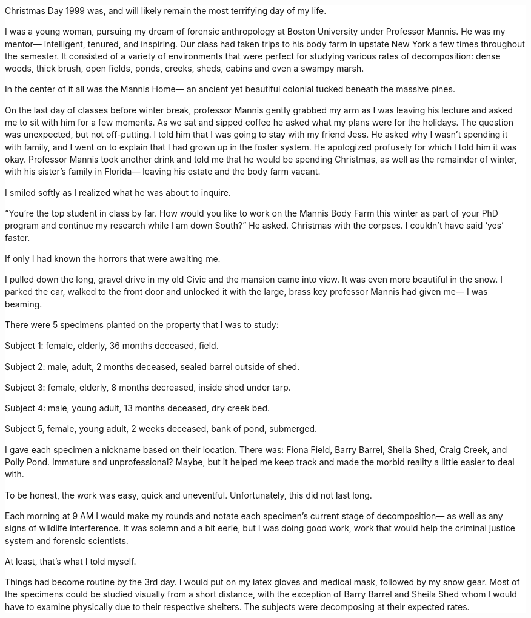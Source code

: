Christmas Day 1999 was, and will likely remain the most terrifying day of my life. 

I was a young woman, pursuing my dream of forensic anthropology at Boston University under Professor Mannis. He was my mentor— intelligent, tenured, and inspiring. Our class had taken trips to his body farm in upstate New York a few times throughout the semester. It consisted of a variety of environments that were perfect for studying various rates of decomposition: dense woods, thick brush, open fields, ponds, creeks, sheds, cabins and even a swampy marsh. 

In the center of it all was the Mannis Home— an ancient yet beautiful colonial tucked beneath the massive pines. 

On the last day of classes before winter break, professor Mannis gently grabbed my arm as I was leaving his lecture and asked me to sit with him for a few moments. As we sat and sipped coffee he asked what my plans were for the holidays. The question was unexpected, but not off-putting. I told him that I was going to stay with my friend Jess. He asked why I wasn’t spending it with family, and I went on to explain that I had grown up in the foster system. He apologized profusely for which I told him it was okay. Professor Mannis took another drink and told me that he would be spending Christmas, as well as the remainder of winter, with his sister’s family in Florida— leaving his estate and the body farm vacant. 

I smiled softly as I realized what he was about to inquire. 

“You’re the top student in class by far. How would you like to work on the Mannis Body Farm this winter as part of your PhD program and continue my research while I am down South?” He asked. Christmas with the corpses. I couldn’t have said ‘yes’ faster. 

If only I had known the horrors that were awaiting me.

I pulled down the long, gravel drive in my old Civic and the mansion came into view. It was even more beautiful in the snow. I parked the car, walked to the front door and unlocked it with the large, brass key professor Mannis had given me— I was beaming. 

There were 5 specimens planted on the property that I was to study: 

Subject 1: female, elderly, 36 months deceased, field.

Subject 2: male, adult, 2 months deceased, sealed barrel outside of shed. 

Subject 3: female, elderly, 8 months decreased, inside shed under tarp. 

Subject 4: male, young adult, 13 months deceased, dry creek bed. 

Subject 5, female, young adult, 2 weeks deceased, bank of pond, submerged.

I gave each specimen a nickname based on their location. There was: Fiona Field, Barry Barrel, Sheila Shed, Craig Creek, and Polly Pond. Immature and unprofessional? Maybe, but it helped me keep track and made the morbid reality a little easier to deal with. 

To be honest, the work was easy, quick and uneventful. Unfortunately, this did not last long. 

Each morning ‪at 9 AM‬ I would make my rounds and notate each specimen’s current stage of decomposition— as well as any signs of wildlife interference. It was solemn and a bit eerie, but I was doing good work, work that would help the criminal justice system and forensic scientists. 

At least, that’s what I told myself. 

Things had become routine by the 3rd day. I would put on my latex gloves and medical mask, followed by my snow gear. Most of the specimens could be studied visually from a short distance, with the exception of Barry Barrel and Sheila Shed whom I would have to examine physically due to their respective shelters. The subjects were decomposing at their expected rates. 
